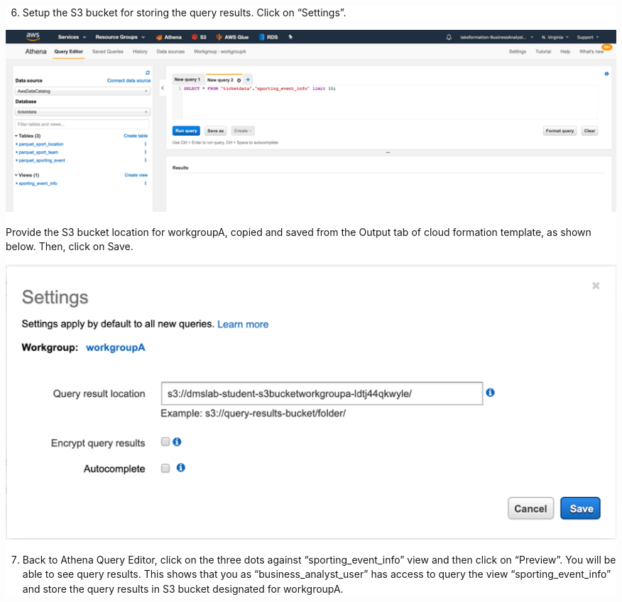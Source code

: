 6.	Setup the S3 bucket for storing the query results. Click on “Settings”.

![screenshot](img/10.png)

Provide the S3 bucket location for workgroupA, copied and saved from the Output tab of cloud formation template, as shown below. Then, click on Save.

![screenshot](img/11.png)

7.	Back to Athena Query Editor, click on the three dots against “sporting_event_info” view and then click on “Preview”. You will be able to see query results. This shows that you as “business_analyst_user” has access to query the view “sporting_event_info” and store the query results in S3 bucket designated for workgroupA.
